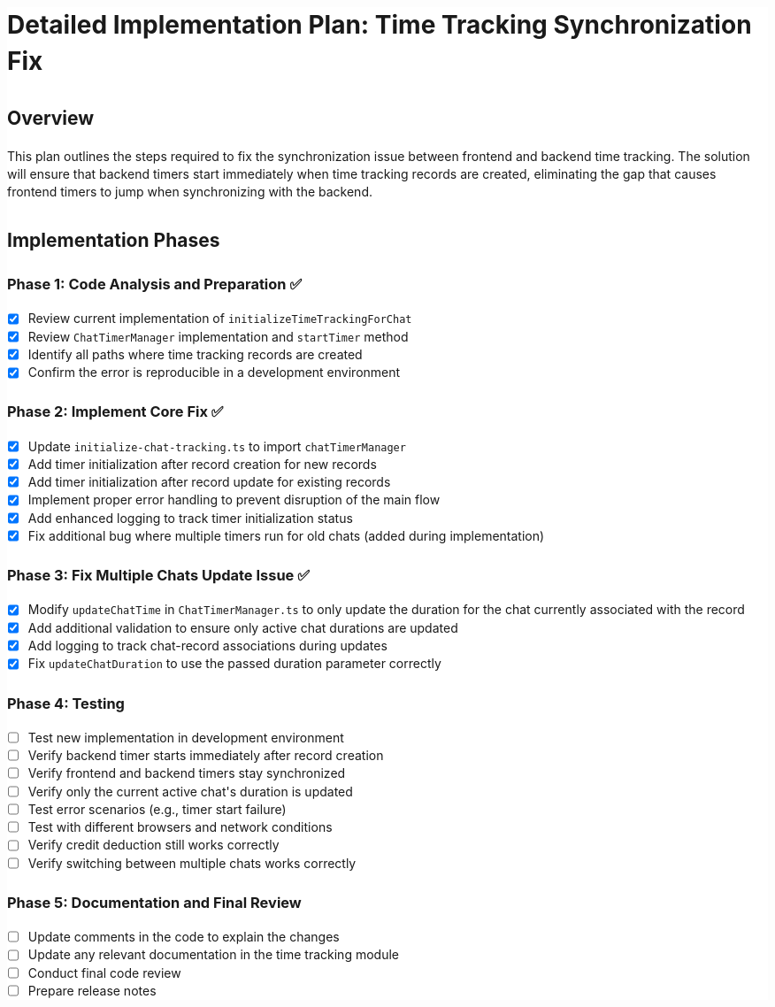 # Detailed Implementation Plan: Time Tracking Synchronization Fix

## Overview
This plan outlines the steps required to fix the synchronization issue between frontend and backend time tracking. The solution will ensure that backend timers start immediately when time tracking records are created, eliminating the gap that causes frontend timers to jump when synchronizing with the backend.

## Implementation Phases

### Phase 1: Code Analysis and Preparation ✅
- [x] Review current implementation of `initializeTimeTrackingForChat`
- [x] Review `ChatTimerManager` implementation and `startTimer` method 
- [x] Identify all paths where time tracking records are created
- [x] Confirm the error is reproducible in a development environment

### Phase 2: Implement Core Fix ✅
- [x] Update `initialize-chat-tracking.ts` to import `chatTimerManager`
- [x] Add timer initialization after record creation for new records
- [x] Add timer initialization after record update for existing records
- [x] Implement proper error handling to prevent disruption of the main flow
- [x] Add enhanced logging to track timer initialization status
- [x] Fix additional bug where multiple timers run for old chats (added during implementation)

### Phase 3: Fix Multiple Chats Update Issue ✅
- [x] Modify `updateChatTime` in `ChatTimerManager.ts` to only update the duration for the chat currently associated with the record
- [x] Add additional validation to ensure only active chat durations are updated
- [x] Add logging to track chat-record associations during updates
- [x] Fix `updateChatDuration` to use the passed duration parameter correctly

### Phase 4: Testing
- [ ] Test new implementation in development environment
- [ ] Verify backend timer starts immediately after record creation
- [ ] Verify frontend and backend timers stay synchronized
- [ ] Verify only the current active chat's duration is updated
- [ ] Test error scenarios (e.g., timer start failure)
- [ ] Test with different browsers and network conditions
- [ ] Verify credit deduction still works correctly
- [ ] Verify switching between multiple chats works correctly

### Phase 5: Documentation and Final Review
- [ ] Update comments in the code to explain the changes
- [ ] Update any relevant documentation in the time tracking module
- [ ] Conduct final code review
- [ ] Prepare release notes
